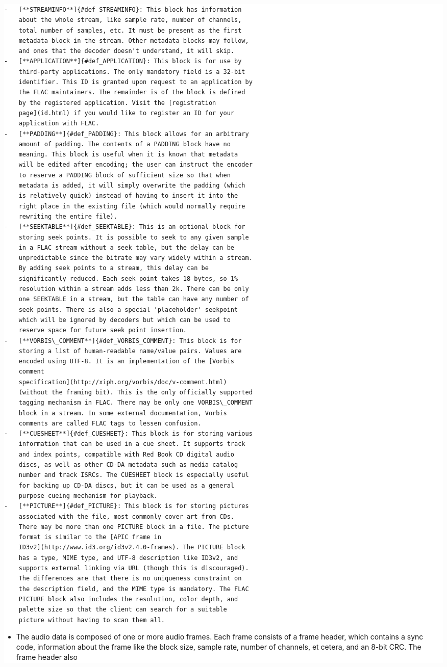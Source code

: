     -   [**STREAMINFO**]{#def_STREAMINFO}: This block has information
        about the whole stream, like sample rate, number of channels,
        total number of samples, etc. It must be present as the first
        metadata block in the stream. Other metadata blocks may follow,
        and ones that the decoder doesn't understand, it will skip.
    -   [**APPLICATION**]{#def_APPLICATION}: This block is for use by
        third-party applications. The only mandatory field is a 32-bit
        identifier. This ID is granted upon request to an application by
        the FLAC maintainers. The remainder is of the block is defined
        by the registered application. Visit the [registration
        page](id.html) if you would like to register an ID for your
        application with FLAC.
    -   [**PADDING**]{#def_PADDING}: This block allows for an arbitrary
        amount of padding. The contents of a PADDING block have no
        meaning. This block is useful when it is known that metadata
        will be edited after encoding; the user can instruct the encoder
        to reserve a PADDING block of sufficient size so that when
        metadata is added, it will simply overwrite the padding (which
        is relatively quick) instead of having to insert it into the
        right place in the existing file (which would normally require
        rewriting the entire file).
    -   [**SEEKTABLE**]{#def_SEEKTABLE}: This is an optional block for
        storing seek points. It is possible to seek to any given sample
        in a FLAC stream without a seek table, but the delay can be
        unpredictable since the bitrate may vary widely within a stream.
        By adding seek points to a stream, this delay can be
        significantly reduced. Each seek point takes 18 bytes, so 1%
        resolution within a stream adds less than 2k. There can be only
        one SEEKTABLE in a stream, but the table can have any number of
        seek points. There is also a special 'placeholder' seekpoint
        which will be ignored by decoders but which can be used to
        reserve space for future seek point insertion.
    -   [**VORBIS\_COMMENT**]{#def_VORBIS_COMMENT}: This block is for
        storing a list of human-readable name/value pairs. Values are
        encoded using UTF-8. It is an implementation of the [Vorbis
        comment
        specification](http://xiph.org/vorbis/doc/v-comment.html)
        (without the framing bit). This is the only officially supported
        tagging mechanism in FLAC. There may be only one VORBIS\_COMMENT
        block in a stream. In some external documentation, Vorbis
        comments are called FLAC tags to lessen confusion.
    -   [**CUESHEET**]{#def_CUESHEET}: This block is for storing various
        information that can be used in a cue sheet. It supports track
        and index points, compatible with Red Book CD digital audio
        discs, as well as other CD-DA metadata such as media catalog
        number and track ISRCs. The CUESHEET block is especially useful
        for backing up CD-DA discs, but it can be used as a general
        purpose cueing mechanism for playback.
    -   [**PICTURE**]{#def_PICTURE}: This block is for storing pictures
        associated with the file, most commonly cover art from CDs.
        There may be more than one PICTURE block in a file. The picture
        format is similar to the [APIC frame in
        ID3v2](http://www.id3.org/id3v2.4.0-frames). The PICTURE block
        has a type, MIME type, and UTF-8 description like ID3v2, and
        supports external linking via URL (though this is discouraged).
        The differences are that there is no uniqueness constraint on
        the description field, and the MIME type is mandatory. The FLAC
        PICTURE block also includes the resolution, color depth, and
        palette size so that the client can search for a suitable
        picture without having to scan them all.
-   The audio data is composed of one or more audio frames. Each frame
    consists of a frame header, which contains a sync code, information
    about the frame like the block size, sample rate, number of
    channels, et cetera, and an 8-bit CRC. The frame header also